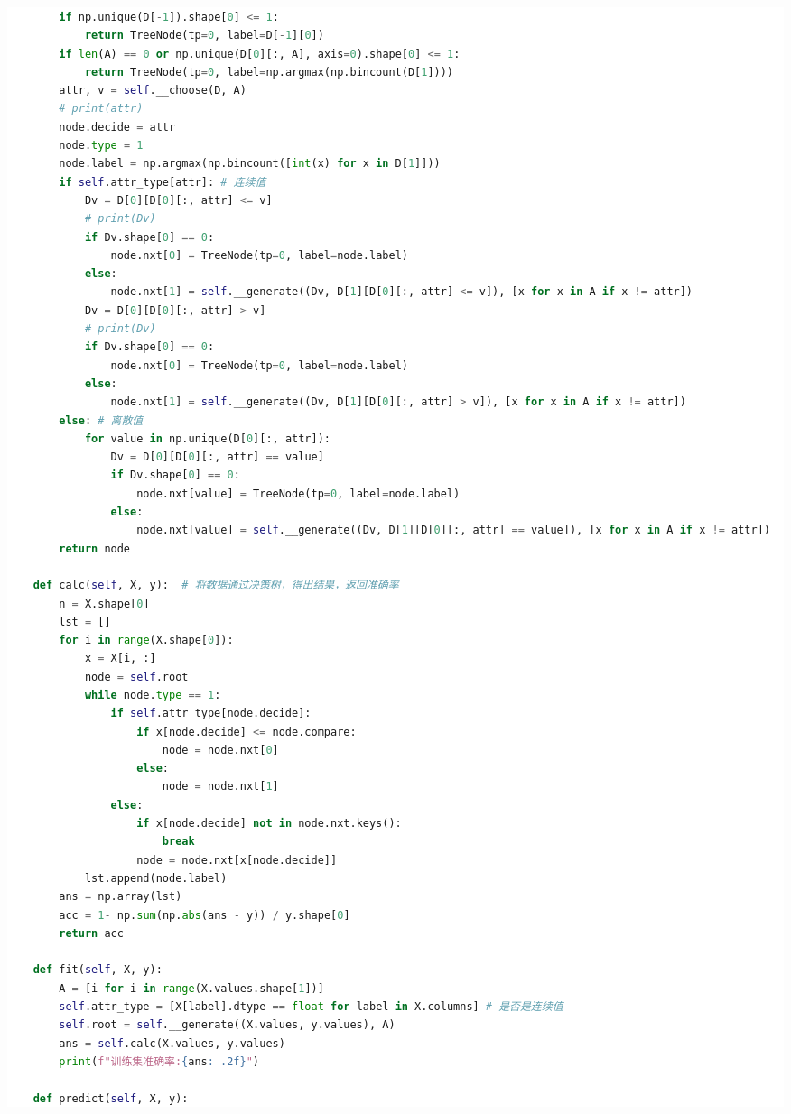 ```python
        if np.unique(D[-1]).shape[0] <= 1:
            return TreeNode(tp=0, label=D[-1][0])
        if len(A) == 0 or np.unique(D[0][:, A], axis=0).shape[0] <= 1:
            return TreeNode(tp=0, label=np.argmax(np.bincount(D[1])))
        attr, v = self.__choose(D, A)
        # print(attr)
        node.decide = attr
        node.type = 1
        node.label = np.argmax(np.bincount([int(x) for x in D[1]]))
        if self.attr_type[attr]: # 连续值
            Dv = D[0][D[0][:, attr] <= v]
            # print(Dv)
            if Dv.shape[0] == 0:
                node.nxt[0] = TreeNode(tp=0, label=node.label)
            else:
                node.nxt[1] = self.__generate((Dv, D[1][D[0][:, attr] <= v]), [x for x in A if x != attr])
            Dv = D[0][D[0][:, attr] > v]
            # print(Dv)
            if Dv.shape[0] == 0:
                node.nxt[0] = TreeNode(tp=0, label=node.label)
            else:
                node.nxt[1] = self.__generate((Dv, D[1][D[0][:, attr] > v]), [x for x in A if x != attr])
        else: # 离散值
            for value in np.unique(D[0][:, attr]):
                Dv = D[0][D[0][:, attr] == value]
                if Dv.shape[0] == 0:
                    node.nxt[value] = TreeNode(tp=0, label=node.label)
                else:
                    node.nxt[value] = self.__generate((Dv, D[1][D[0][:, attr] == value]), [x for x in A if x != attr])
        return node
    
    def calc(self, X, y):  # 将数据通过决策树，得出结果，返回准确率
        n = X.shape[0]
        lst = []
        for i in range(X.shape[0]):
            x = X[i, :]
            node = self.root
            while node.type == 1:
                if self.attr_type[node.decide]:
                    if x[node.decide] <= node.compare:
                        node = node.nxt[0]
                    else:
                        node = node.nxt[1]
                else:
                    if x[node.decide] not in node.nxt.keys():
                        break
                    node = node.nxt[x[node.decide]]
            lst.append(node.label)
        ans = np.array(lst)
        acc = 1- np.sum(np.abs(ans - y)) / y.shape[0]
        return acc
    
    def fit(self, X, y):
        A = [i for i in range(X.values.shape[1])]
        self.attr_type = [X[label].dtype == float for label in X.columns] # 是否是连续值
        self.root = self.__generate((X.values, y.values), A)
        ans = self.calc(X.values, y.values)
        print(f"训练集准确率:{ans: .2f}")
    
    def predict(self, X, y):
```